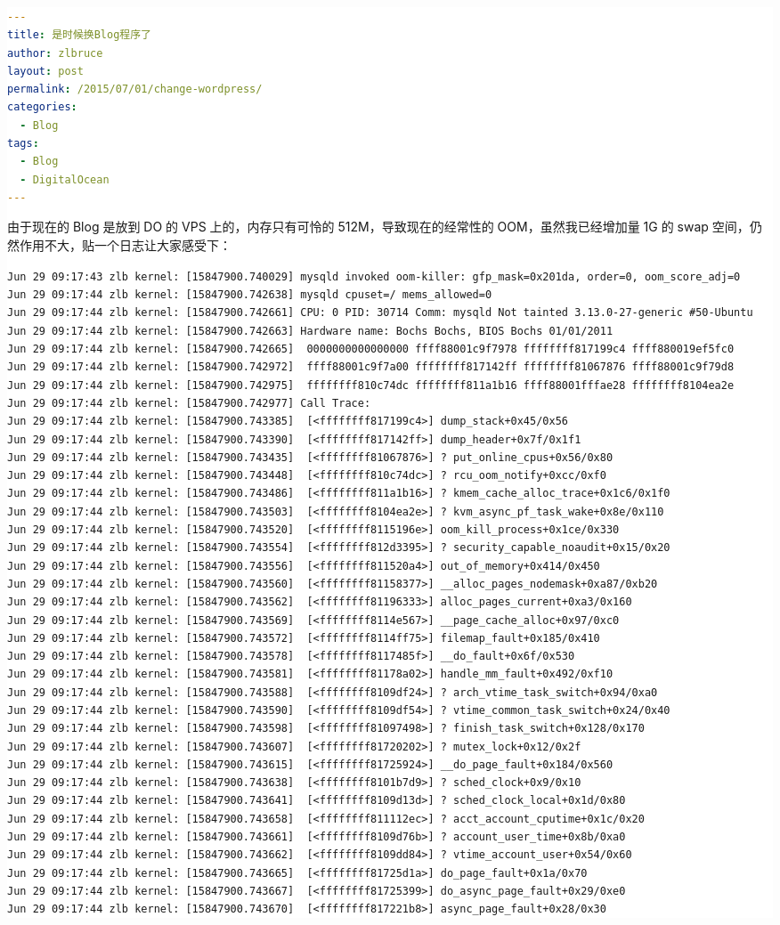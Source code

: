 ```yaml
---
title: 是时候换Blog程序了
author: zlbruce
layout: post
permalink: /2015/07/01/change-wordpress/
categories:
  - Blog
tags:
  - Blog
  - DigitalOcean
---
```

由于现在的 Blog 是放到 DO 的 VPS 上的，内存只有可怜的 512M，导致现在的经常性的 OOM，虽然我已经增加量 1G 的 swap 空间，仍然作用不大，贴一个日志让大家感受下：

    Jun 29 09:17:43 zlb kernel: [15847900.740029] mysqld invoked oom-killer: gfp_mask=0x201da, order=0, oom_score_adj=0
    Jun 29 09:17:44 zlb kernel: [15847900.742638] mysqld cpuset=/ mems_allowed=0
    Jun 29 09:17:44 zlb kernel: [15847900.742661] CPU: 0 PID: 30714 Comm: mysqld Not tainted 3.13.0-27-generic #50-Ubuntu
    Jun 29 09:17:44 zlb kernel: [15847900.742663] Hardware name: Bochs Bochs, BIOS Bochs 01/01/2011
    Jun 29 09:17:44 zlb kernel: [15847900.742665]  0000000000000000 ffff88001c9f7978 ffffffff817199c4 ffff880019ef5fc0
    Jun 29 09:17:44 zlb kernel: [15847900.742972]  ffff88001c9f7a00 ffffffff817142ff ffffffff81067876 ffff88001c9f79d8
    Jun 29 09:17:44 zlb kernel: [15847900.742975]  ffffffff810c74dc ffffffff811a1b16 ffff88001fffae28 ffffffff8104ea2e
    Jun 29 09:17:44 zlb kernel: [15847900.742977] Call Trace:
    Jun 29 09:17:44 zlb kernel: [15847900.743385]  [<ffffffff817199c4>] dump_stack+0x45/0x56
    Jun 29 09:17:44 zlb kernel: [15847900.743390]  [<ffffffff817142ff>] dump_header+0x7f/0x1f1
    Jun 29 09:17:44 zlb kernel: [15847900.743435]  [<ffffffff81067876>] ? put_online_cpus+0x56/0x80
    Jun 29 09:17:44 zlb kernel: [15847900.743448]  [<ffffffff810c74dc>] ? rcu_oom_notify+0xcc/0xf0
    Jun 29 09:17:44 zlb kernel: [15847900.743486]  [<ffffffff811a1b16>] ? kmem_cache_alloc_trace+0x1c6/0x1f0
    Jun 29 09:17:44 zlb kernel: [15847900.743503]  [<ffffffff8104ea2e>] ? kvm_async_pf_task_wake+0x8e/0x110
    Jun 29 09:17:44 zlb kernel: [15847900.743520]  [<ffffffff8115196e>] oom_kill_process+0x1ce/0x330
    Jun 29 09:17:44 zlb kernel: [15847900.743554]  [<ffffffff812d3395>] ? security_capable_noaudit+0x15/0x20
    Jun 29 09:17:44 zlb kernel: [15847900.743556]  [<ffffffff811520a4>] out_of_memory+0x414/0x450
    Jun 29 09:17:44 zlb kernel: [15847900.743560]  [<ffffffff81158377>] __alloc_pages_nodemask+0xa87/0xb20
    Jun 29 09:17:44 zlb kernel: [15847900.743562]  [<ffffffff81196333>] alloc_pages_current+0xa3/0x160
    Jun 29 09:17:44 zlb kernel: [15847900.743569]  [<ffffffff8114e567>] __page_cache_alloc+0x97/0xc0
    Jun 29 09:17:44 zlb kernel: [15847900.743572]  [<ffffffff8114ff75>] filemap_fault+0x185/0x410
    Jun 29 09:17:44 zlb kernel: [15847900.743578]  [<ffffffff8117485f>] __do_fault+0x6f/0x530
    Jun 29 09:17:44 zlb kernel: [15847900.743581]  [<ffffffff81178a02>] handle_mm_fault+0x492/0xf10
    Jun 29 09:17:44 zlb kernel: [15847900.743588]  [<ffffffff8109df24>] ? arch_vtime_task_switch+0x94/0xa0
    Jun 29 09:17:44 zlb kernel: [15847900.743590]  [<ffffffff8109df54>] ? vtime_common_task_switch+0x24/0x40
    Jun 29 09:17:44 zlb kernel: [15847900.743598]  [<ffffffff81097498>] ? finish_task_switch+0x128/0x170
    Jun 29 09:17:44 zlb kernel: [15847900.743607]  [<ffffffff81720202>] ? mutex_lock+0x12/0x2f
    Jun 29 09:17:44 zlb kernel: [15847900.743615]  [<ffffffff81725924>] __do_page_fault+0x184/0x560
    Jun 29 09:17:44 zlb kernel: [15847900.743638]  [<ffffffff8101b7d9>] ? sched_clock+0x9/0x10
    Jun 29 09:17:44 zlb kernel: [15847900.743641]  [<ffffffff8109d13d>] ? sched_clock_local+0x1d/0x80
    Jun 29 09:17:44 zlb kernel: [15847900.743658]  [<ffffffff811112ec>] ? acct_account_cputime+0x1c/0x20
    Jun 29 09:17:44 zlb kernel: [15847900.743661]  [<ffffffff8109d76b>] ? account_user_time+0x8b/0xa0
    Jun 29 09:17:44 zlb kernel: [15847900.743662]  [<ffffffff8109dd84>] ? vtime_account_user+0x54/0x60
    Jun 29 09:17:44 zlb kernel: [15847900.743665]  [<ffffffff81725d1a>] do_page_fault+0x1a/0x70
    Jun 29 09:17:44 zlb kernel: [15847900.743667]  [<ffffffff81725399>] do_async_page_fault+0x29/0xe0
    Jun 29 09:17:44 zlb kernel: [15847900.743670]  [<ffffffff817221b8>] async_page_fault+0x28/0x30